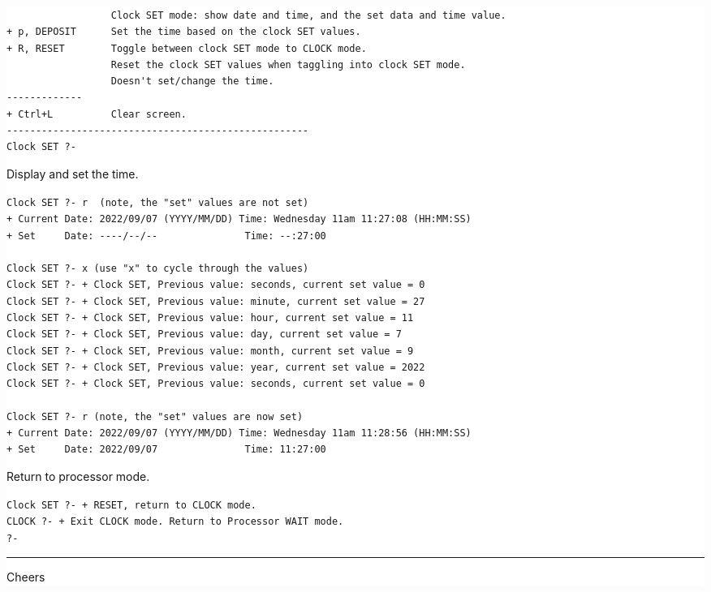 ````
                  Clock SET mode: show date and time, and the set data and time value.
+ p, DEPOSIT      Set the time based on the clock SET values.
+ R, RESET        Toggle between clock SET mode to CLOCK mode.
                  Reset the clock SET values when taggling into clock SET mode.
                  Doesn't set/change the time.
-------------
+ Ctrl+L          Clear screen.
----------------------------------------------------
Clock SET ?- 
````
Display and set the time.
````
Clock SET ?- r  (note, the "set" values are not set)
+ Current Date: 2022/09/07 (YYYY/MM/DD) Time: Wednesday 11am 11:27:08 (HH:MM:SS)
+ Set     Date: ----/--/--               Time: --:27:00

Clock SET ?- x (use "x" to cycle through the values)
Clock SET ?- + Clock SET, Previous value: seconds, current set value = 0
Clock SET ?- + Clock SET, Previous value: minute, current set value = 27
Clock SET ?- + Clock SET, Previous value: hour, current set value = 11
Clock SET ?- + Clock SET, Previous value: day, current set value = 7
Clock SET ?- + Clock SET, Previous value: month, current set value = 9
Clock SET ?- + Clock SET, Previous value: year, current set value = 2022
Clock SET ?- + Clock SET, Previous value: seconds, current set value = 0

Clock SET ?- r (note, the "set" values are now set)
+ Current Date: 2022/09/07 (YYYY/MM/DD) Time: Wednesday 11am 11:28:56 (HH:MM:SS)
+ Set     Date: 2022/09/07               Time: 11:27:00
````
Return to processor mode.
````
Clock SET ?- + RESET, return to CLOCK mode.
CLOCK ?- + Exit CLOCK mode. Return to Processor WAIT mode.
?- 
````

--------------------------------------------------------------------------------
Cheers
